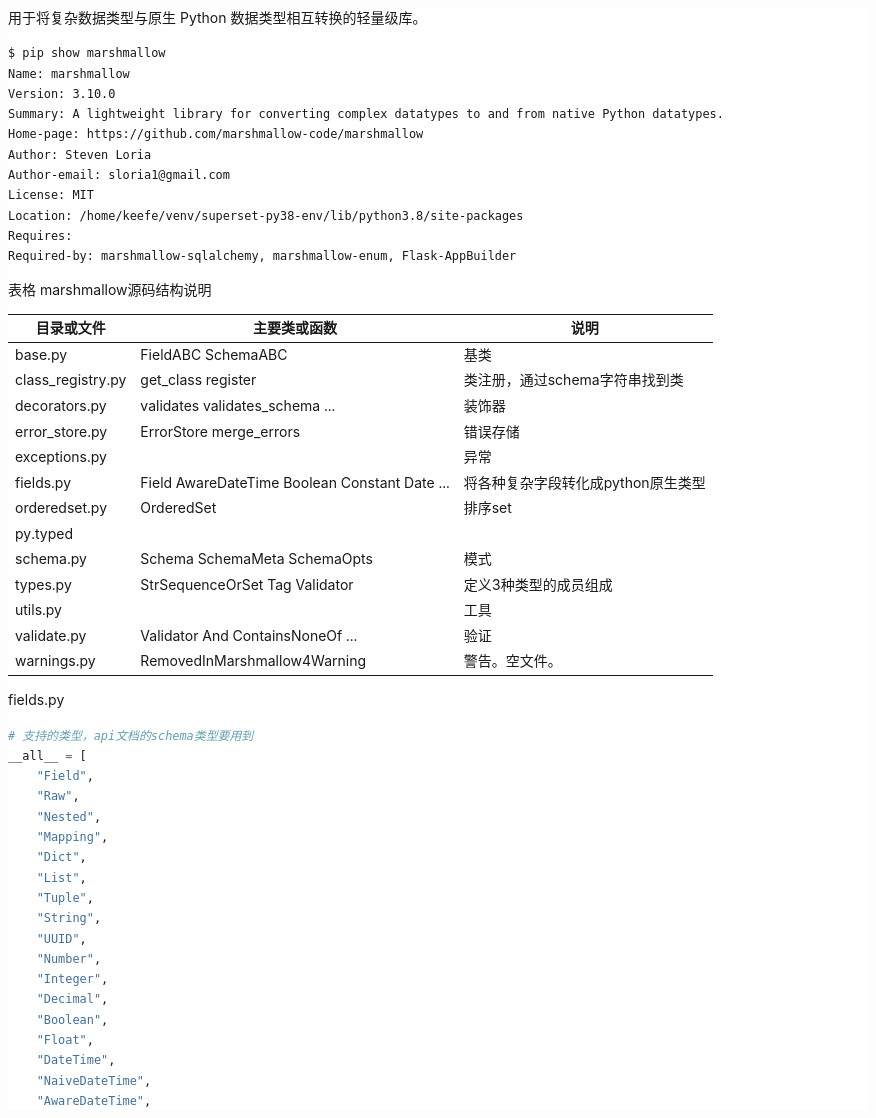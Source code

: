 用于将复杂数据类型与原生 Python 数据类型相互转换的轻量级库。

```shell
$ pip show marshmallow
Name: marshmallow
Version: 3.10.0
Summary: A lightweight library for converting complex datatypes to and from native Python datatypes.
Home-page: https://github.com/marshmallow-code/marshmallow
Author: Steven Loria
Author-email: sloria1@gmail.com
License: MIT
Location: /home/keefe/venv/superset-py38-env/lib/python3.8/site-packages
Requires:
Required-by: marshmallow-sqlalchemy, marshmallow-enum, Flask-AppBuilder
```

表格 marshmallow源码结构说明

| 目录或文件             | 主要类或函数                                        | 说明                   |
| ----------------- | --------------------------------------------- | -------------------- |
| base.py           | FieldABC SchemaABC                            | 基类                   |
| class_registry.py | get_class register                            | 类注册，通过schema字符串找到类   |
| decorators.py     | validates validates_schema ...                | 装饰器                  |
| error_store.py    | ErrorStore  merge_errors                      | 错误存储                 |
| exceptions.py     |                                               | 异常                   |
| fields.py         | Field AwareDateTime Boolean Constant Date ... | 将各种复杂字段转化成python原生类型 |
| orderedset.py     | OrderedSet                                    | 排序set                |
| py.typed          |                                               |                      |
| schema.py         | Schema SchemaMeta SchemaOpts                  | 模式                   |
| types.py          | StrSequenceOrSet Tag Validator                | 定义3种类型的成员组成          |
| utils.py          |                                               | 工具                   |
| validate.py       | Validator And ContainsNoneOf ...              | 验证                   |
| warnings.py       | RemovedInMarshmallow4Warning                  | 警告。空文件。              |

fields.py

```python
# 支持的类型，api文档的schema类型要用到
__all__ = [
    "Field",
    "Raw",
    "Nested",
    "Mapping",
    "Dict",
    "List",
    "Tuple",
    "String",
    "UUID",
    "Number",
    "Integer",
    "Decimal",
    "Boolean",
    "Float",
    "DateTime",
    "NaiveDateTime",
    "AwareDateTime",
```